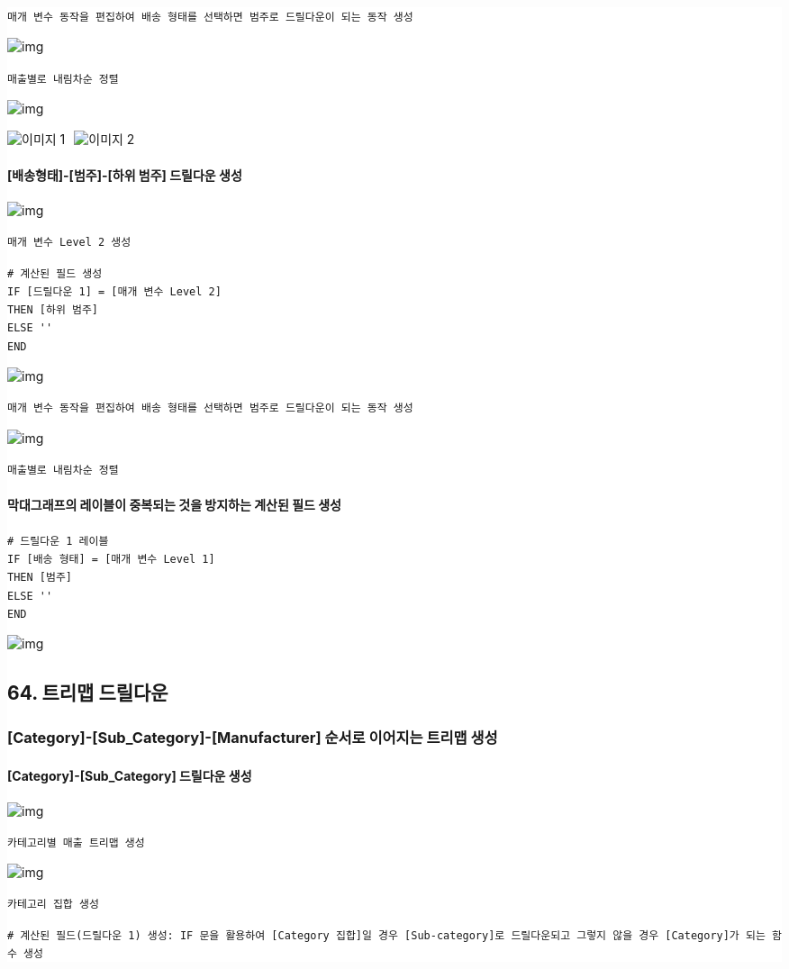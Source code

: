 ```
매개 변수 동작을 편집하여 배송 형태를 선택하면 범주로 드릴다운이 되는 동작 생성
```
![img](/image/6th_week_image/63_4.png)
```
매출별로 내림차순 정렬
```
![img]()
<div style="display: flex;">
  <img src="/image/6th_week_image/63_5.png" alt="이미지 1" style="margin-right: 10px;">
  <img src="/image/6th_week_image/63_6.png" alt="이미지 2">
</div>

#### [배송형태]-[범주]-[하위 범주] 드릴다운 생성
![img](/image/6th_week_image/63_7.png)
```
매개 변수 Level 2 생성
```
```
# 계산된 필드 생성
IF [드릴다운 1] = [매개 변수 Level 2]
THEN [하위 범주]
ELSE ''
END
```
![img](/image/6th_week_image/63_8.png)
```
매개 변수 동작을 편집하여 배송 형태를 선택하면 범주로 드릴다운이 되는 동작 생성
```
![img](/image/6th_week_image/63_10.png)
```
매출별로 내림차순 정렬
```

#### 막대그래프의 레이블이 중복되는 것을 방지하는 계산된 필드 생성
```
# 드릴다운 1 레이블
IF [배송 형태] = [매개 변수 Level 1]
THEN [범주]
ELSE ''
END
```
![img](/image/6th_week_image/63_9.png)

## 64. 트리맵 드릴다운


### [Category]-[Sub_Category]-[Manufacturer] 순서로 이어지는 트리맵 생성
#### [Category]-[Sub_Category] 드릴다운 생성
![img](/image/6th_week_image/64_1.png)
```
카테고리별 매출 트리맵 생성
```
![img](/image/6th_week_image/64_2.png)
```
카테고리 집합 생성
```
```
# 계산된 필드(드릴다운 1) 생성: IF 문을 활용하여 [Category 집합]일 경우 [Sub-category]로 드릴다운되고 그렇지 않을 경우 [Category]가 되는 함수 생성
```